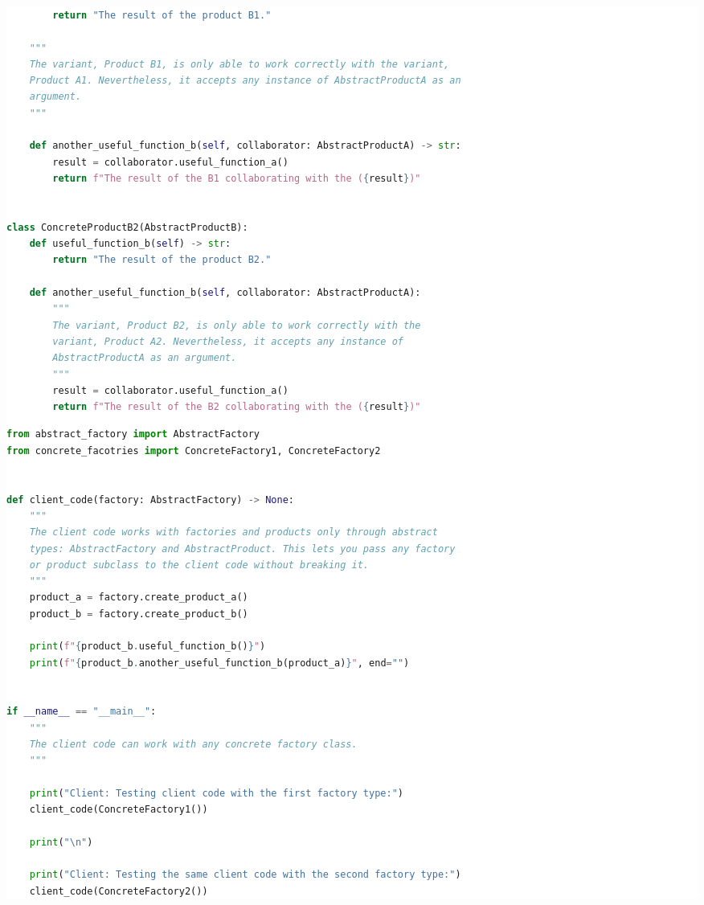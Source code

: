 ```python
        return "The result of the product B1."

    """
    The variant, Product B1, is only able to work correctly with the variant,
    Product A1. Nevertheless, it accepts any instance of AbstractProductA as an
    argument.
    """

    def another_useful_function_b(self, collaborator: AbstractProductA) -> str:
        result = collaborator.useful_function_a()
        return f"The result of the B1 collaborating with the ({result})"


class ConcreteProductB2(AbstractProductB):
    def useful_function_b(self) -> str:
        return "The result of the product B2."

    def another_useful_function_b(self, collaborator: AbstractProductA):
        """
        The variant, Product B2, is only able to work correctly with the
        variant, Product A2. Nevertheless, it accepts any instance of
        AbstractProductA as an argument.
        """
        result = collaborator.useful_function_a()
        return f"The result of the B2 collaborating with the ({result})"
```

```python
from abstract_factory import AbstractFactory
from concrete_facotries import ConcreteFactory1, ConcreteFactory2


def client_code(factory: AbstractFactory) -> None:
	"""
	The client code works with factories and products only through abstract
	types: AbstractFactory and AbstractProduct. This lets you pass any factory
	or product subclass to the client code without breaking it.
	"""
	product_a = factory.create_product_a()
	product_b = factory.create_product_b()
	
	print(f"{product_b.useful_function_b()}")
	print(f"{product_b.another_useful_function_b(product_a)}", end="")


if __name__ == "__main__":
	"""
	The client code can work with any concrete factory class.
	"""
	
	print("Client: Testing client code with the first factory type:")
	client_code(ConcreteFactory1())

	print("\n")

	print("Client: Testing the same client code with the second factory type:")
	client_code(ConcreteFactory2())
```
